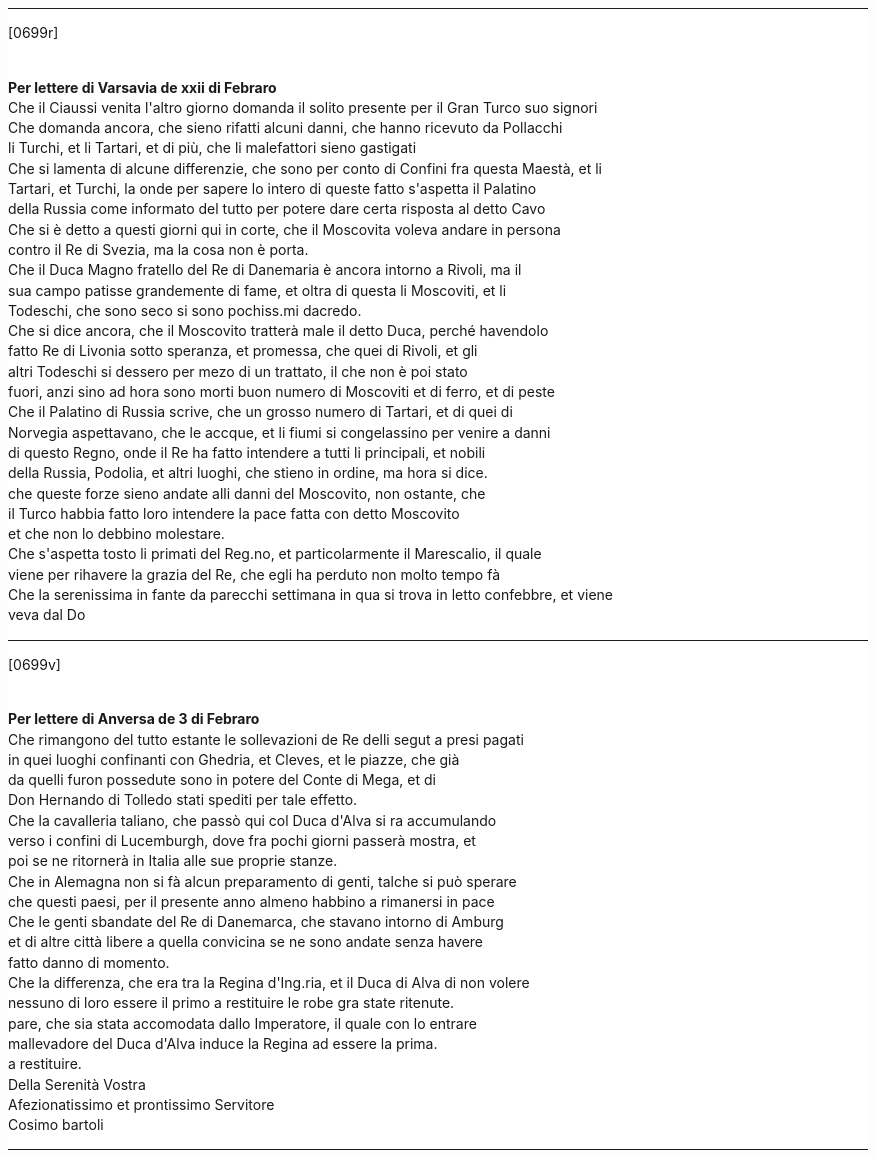   
---  

[0699r]  
  
  
<br/><strong>Per lettere di Varsavia de xxii di Febraro</strong>  
Che il Ciaussi venita l'altro giorno domanda il solito presente per il Gran Turco suo signori  
Che domanda ancora, che sieno rifatti alcuni danni, che hanno ricevuto da Pollacchi  
li Turchi, et li Tartari, et di più, che li malefattori sieno gastigati  
Che si lamenta di alcune differenzie, che sono per conto di Confini fra questa Maestà, et li  
Tartari, et Turchi, la onde per sapere lo intero di queste fatto s'aspetta il Palatino  
della Russia come informato del tutto per potere dare certa risposta al detto Cavo  
Che si è detto a questi giorni qui in corte, che il Moscovita voleva andare in persona  
contro il Re di Svezia, ma la cosa non è porta.  
Che il Duca Magno fratello del Re di Danemaria è ancora intorno a Rivoli, ma il  
sua campo patisse grandemente di fame, et oltra di questa li Moscoviti, et li  
Todeschi, che sono seco si sono pochiss.mi dacredo.  
Che si dice ancora, che il Moscovito tratterà male il detto Duca, perché havendolo  
fatto Re di Livonia sotto speranza, et promessa, che quei di Rivoli, et gli  
altri Todeschi si dessero per mezo di un trattato, il che non è poi stato  
fuori, anzi sino ad hora sono morti buon numero di Moscoviti et di ferro, et di peste  
Che il Palatino di Russia scrive, che un grosso numero di Tartari, et di quei di  
Norvegia aspettavano, che le accque, et li fiumi si congelassino per venire a danni  
di questo Regno, onde il Re ha fatto intendere a tutti li principali, et nobili  
della Russia, Podolia, et altri luoghi, che stieno in ordine, ma hora si dice.  
che queste forze sieno andate alli danni del Moscovito, non ostante, che  
il Turco habbia fatto loro intendere la pace fatta con detto Moscovito  
et che non lo debbino molestare.  
Che s'aspetta tosto li primati del Reg.no, et particolarmente il Marescalio, il quale  
viene per rihavere la grazia del Re, che egli ha perduto non molto tempo fà  
Che la serenissima in fante da parecchi settimana in qua si trova in letto confebbre, et viene  
veva dal Do  
  
---  

[0699v]  
  
  
<br/><strong>Per lettere di Anversa de 3 di Febraro</strong>  
Che rimangono del tutto estante le sollevazioni de Re delli segut a presi pagati  
in quei luoghi confinanti con Ghedria, et Cleves, et le piazze, che già  
da quelli furon possedute sono in potere del Conte di Mega, et di  
Don Hernando di Tolledo stati spediti per tale effetto.  
Che la cavalleria taliano, che passò qui col Duca d'Alva si ra accumulando  
verso i confini di Lucemburgh, dove fra pochi giorni passerà mostra, et  
poi se ne ritornerà in Italia alle sue proprie stanze.  
Che in Alemagna non si fà alcun preparamento di genti, talche si può sperare  
che questi paesi, per il presente anno almeno habbino a rimanersi in pace  
Che le genti sbandate del Re di Danemarca, che stavano intorno di Amburg  
et di altre città libere a quella convicina se ne sono andate senza havere  
fatto danno di momento.  
Che la differenza, che era tra la Regina d'Ing.ria, et il Duca di Alva di non volere  
nessuno di loro essere il primo a restituire le robe gra state ritenute.  
pare, che sia stata accomodata dallo Imperatore, il quale con lo entrare  
mallevadore del Duca d'Alva induce la Regina ad essere la prima.  
a restituire.  
Della Serenità Vostra  
Afezionatissimo et prontissimo Servitore  
Cosimo bartoli  
  
---  